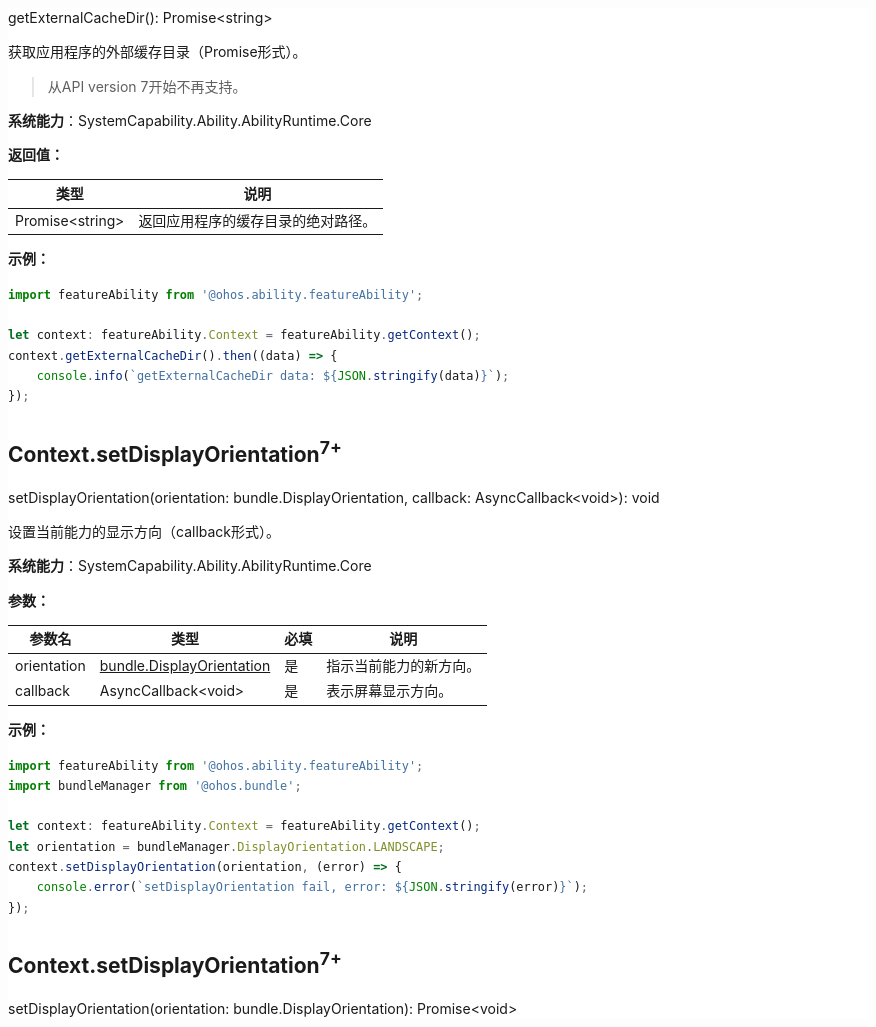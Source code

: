 getExternalCacheDir(): Promise\<string>

获取应用程序的外部缓存目录（Promise形式）。
> 从API version 7开始不再支持。

**系统能力**：SystemCapability.Ability.AbilityRuntime.Core

**返回值：**

| 类型               | 说明               |
| ---------------- | ---------------- |
| Promise\<string> | 返回应用程序的缓存目录的绝对路径。 |

**示例：**

```ts
import featureAbility from '@ohos.ability.featureAbility';

let context: featureAbility.Context = featureAbility.getContext();
context.getExternalCacheDir().then((data) => {
    console.info(`getExternalCacheDir data: ${JSON.stringify(data)}`);
});
```

## Context.setDisplayOrientation<sup>7+</sup>

setDisplayOrientation(orientation: bundle.DisplayOrientation, callback: AsyncCallback\<void>): void

设置当前能力的显示方向（callback形式）。

**系统能力**：SystemCapability.Ability.AbilityRuntime.Core

**参数：**

| 参数名          | 类型                                       | 必填   | 说明           |
| ----------- | ---------------------------------------- | ---- | ------------ |
| orientation | [bundle.DisplayOrientation](js-apis-bundleManager.md#displayorientation) | 是    | 指示当前能力的新方向。 |
| callback    | AsyncCallback\<void> | 是    | 表示屏幕显示方向。    |

**示例：**

```ts
import featureAbility from '@ohos.ability.featureAbility';
import bundleManager from '@ohos.bundle';

let context: featureAbility.Context = featureAbility.getContext();
let orientation = bundleManager.DisplayOrientation.LANDSCAPE;
context.setDisplayOrientation(orientation, (error) => {
    console.error(`setDisplayOrientation fail, error: ${JSON.stringify(error)}`);
});
```

## Context.setDisplayOrientation<sup>7+</sup>

setDisplayOrientation(orientation: bundle.DisplayOrientation): Promise\<void>
